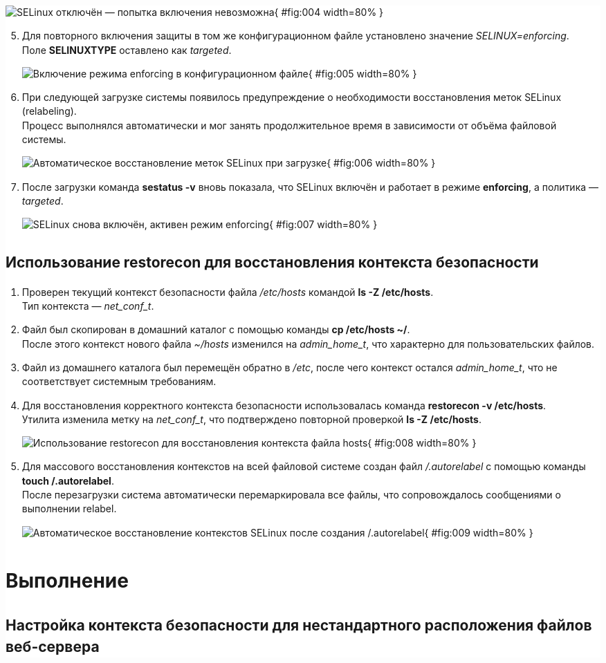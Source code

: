    ![SELinux отключён — попытка включения невозможна](Screenshot_4.png){ #fig:004 width=80% }

5. Для повторного включения защиты в том же конфигурационном файле установлено значение *SELINUX=enforcing*.  
   Поле **SELINUXTYPE** оставлено как *targeted*.  

   ![Включение режима enforcing в конфигурационном файле](Screenshot_5.png){ #fig:005 width=80% }

6. При следующей загрузке системы появилось предупреждение о необходимости восстановления меток SELinux (relabeling).  
   Процесс выполнялся автоматически и мог занять продолжительное время в зависимости от объёма файловой системы.  

   ![Автоматическое восстановление меток SELinux при загрузке](Screenshot_6.png){ #fig:006 width=80% }

7. После загрузки команда **sestatus -v** вновь показала, что SELinux включён и работает в режиме **enforcing**, а политика — *targeted*.  

   ![SELinux снова включён, активен режим enforcing](Screenshot_7.png){ #fig:007 width=80% }

## Использование restorecon для восстановления контекста безопасности

1. Проверен текущий контекст безопасности файла */etc/hosts* командой **ls -Z /etc/hosts**.  
   Тип контекста — *net_conf_t*.  

2. Файл был скопирован в домашний каталог с помощью команды **cp /etc/hosts ~/**.  
   После этого контекст нового файла *~/hosts* изменился на *admin_home_t*, что характерно для пользовательских файлов.  

3. Файл из домашнего каталога был перемещён обратно в */etc*, после чего контекст остался *admin_home_t*, что не соответствует системным требованиям.  

4. Для восстановления корректного контекста безопасности использовалась команда **restorecon -v /etc/hosts**.  
   Утилита изменила метку на *net_conf_t*, что подтверждено повторной проверкой **ls -Z /etc/hosts**.  

   ![Использование restorecon для восстановления контекста файла hosts](Screenshot_8.png){ #fig:008 width=80% }

5. Для массового восстановления контекстов на всей файловой системе создан файл */.autorelabel* с помощью команды **touch /.autorelabel**.  
   После перезагрузки система автоматически перемаркировала все файлы, что сопровождалось сообщениями о выполнении relabel.  

   ![Автоматическое восстановление контекстов SELinux после создания /.autorelabel](Screenshot_9.png){ #fig:009 width=80% }

# Выполнение

## Настройка контекста безопасности для нестандартного расположения файлов веб-сервера
